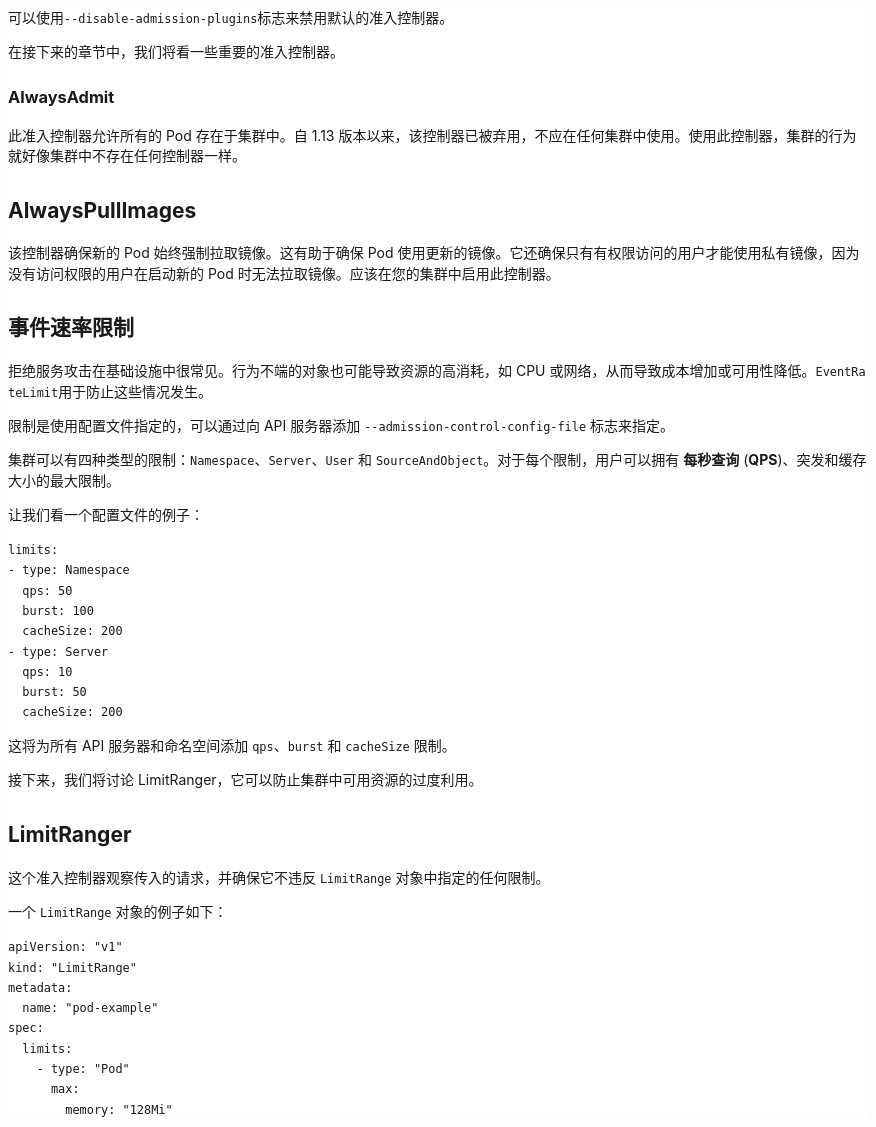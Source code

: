 可以使用`--disable-admission-plugins`标志来禁用默认的准入控制器。

在接下来的章节中，我们将看一些重要的准入控制器。

### AlwaysAdmit

此准入控制器允许所有的 Pod 存在于集群中。自 1.13 版本以来，该控制器已被弃用，不应在任何集群中使用。使用此控制器，集群的行为就好像集群中不存在任何控制器一样。

## AlwaysPullImages

该控制器确保新的 Pod 始终强制拉取镜像。这有助于确保 Pod 使用更新的镜像。它还确保只有有权限访问的用户才能使用私有镜像，因为没有访问权限的用户在启动新的 Pod 时无法拉取镜像。应该在您的集群中启用此控制器。

## 事件速率限制

拒绝服务攻击在基础设施中很常见。行为不端的对象也可能导致资源的高消耗，如 CPU 或网络，从而导致成本增加或可用性降低。`EventRateLimit`用于防止这些情况发生。

限制是使用配置文件指定的，可以通过向 API 服务器添加 `--admission-control-config-file` 标志来指定。

集群可以有四种类型的限制：`Namespace`、`Server`、`User` 和 `SourceAndObject`。对于每个限制，用户可以拥有 **每秒查询** (**QPS**)、突发和缓存大小的最大限制。

让我们看一个配置文件的例子：

```
limits:
- type: Namespace
  qps: 50
  burst: 100
  cacheSize: 200
- type: Server
  qps: 10
  burst: 50
  cacheSize: 200
```

这将为所有 API 服务器和命名空间添加 `qps`、`burst` 和 `cacheSize` 限制。

接下来，我们将讨论 LimitRanger，它可以防止集群中可用资源的过度利用。

## LimitRanger

这个准入控制器观察传入的请求，并确保它不违反 `LimitRange` 对象中指定的任何限制。

一个 `LimitRange` 对象的例子如下：

```
apiVersion: "v1"
kind: "LimitRange"
metadata:
  name: "pod-example" 
spec:
  limits:
    - type: "Pod"
      max:
        memory: "128Mi"
```

